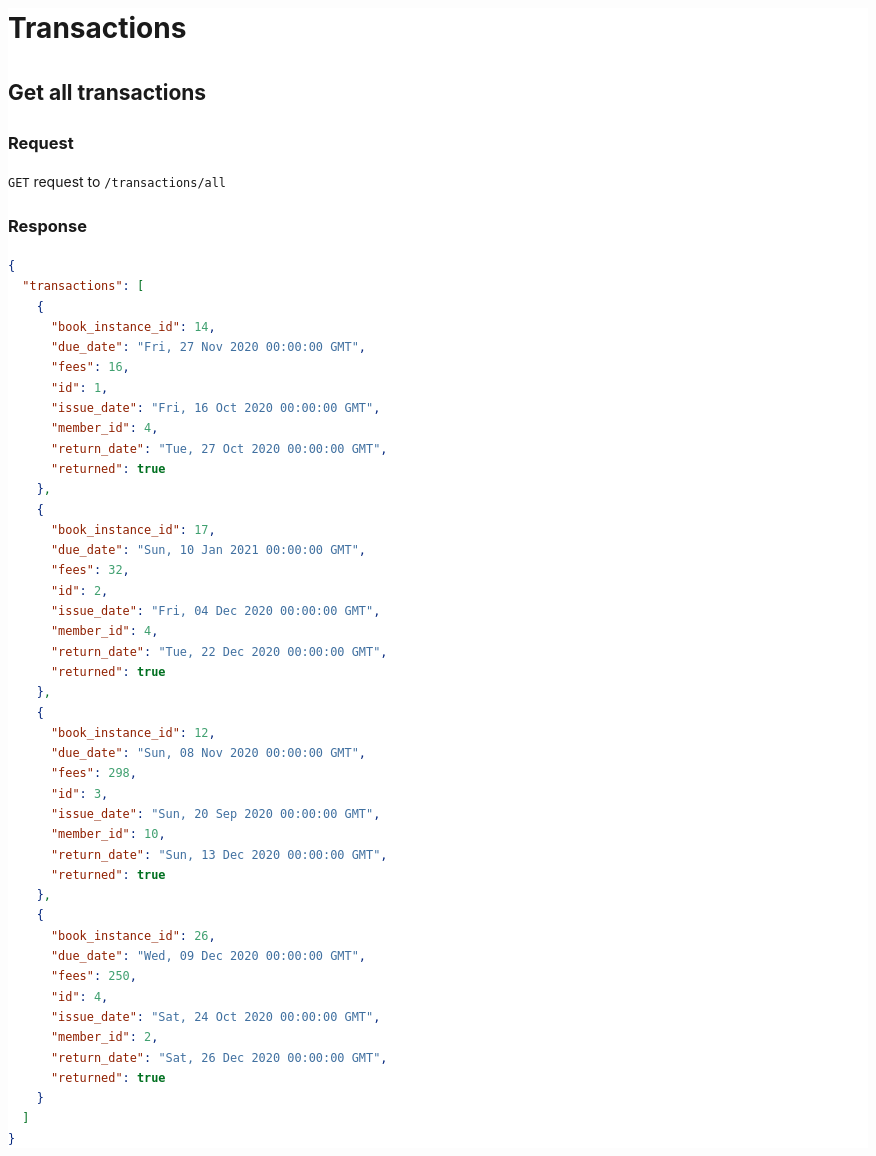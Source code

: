 # Transactions

## Get all transactions

### Request

`GET` request to `/transactions/all`

### Response

```json
{
  "transactions": [
    {
      "book_instance_id": 14,
      "due_date": "Fri, 27 Nov 2020 00:00:00 GMT",
      "fees": 16,
      "id": 1,
      "issue_date": "Fri, 16 Oct 2020 00:00:00 GMT",
      "member_id": 4,
      "return_date": "Tue, 27 Oct 2020 00:00:00 GMT",
      "returned": true
    },
    {
      "book_instance_id": 17,
      "due_date": "Sun, 10 Jan 2021 00:00:00 GMT",
      "fees": 32,
      "id": 2,
      "issue_date": "Fri, 04 Dec 2020 00:00:00 GMT",
      "member_id": 4,
      "return_date": "Tue, 22 Dec 2020 00:00:00 GMT",
      "returned": true
    },
    {
      "book_instance_id": 12,
      "due_date": "Sun, 08 Nov 2020 00:00:00 GMT",
      "fees": 298,
      "id": 3,
      "issue_date": "Sun, 20 Sep 2020 00:00:00 GMT",
      "member_id": 10,
      "return_date": "Sun, 13 Dec 2020 00:00:00 GMT",
      "returned": true
    },
    {
      "book_instance_id": 26,
      "due_date": "Wed, 09 Dec 2020 00:00:00 GMT",
      "fees": 250,
      "id": 4,
      "issue_date": "Sat, 24 Oct 2020 00:00:00 GMT",
      "member_id": 2,
      "return_date": "Sat, 26 Dec 2020 00:00:00 GMT",
      "returned": true
    }
  ]
}
```
